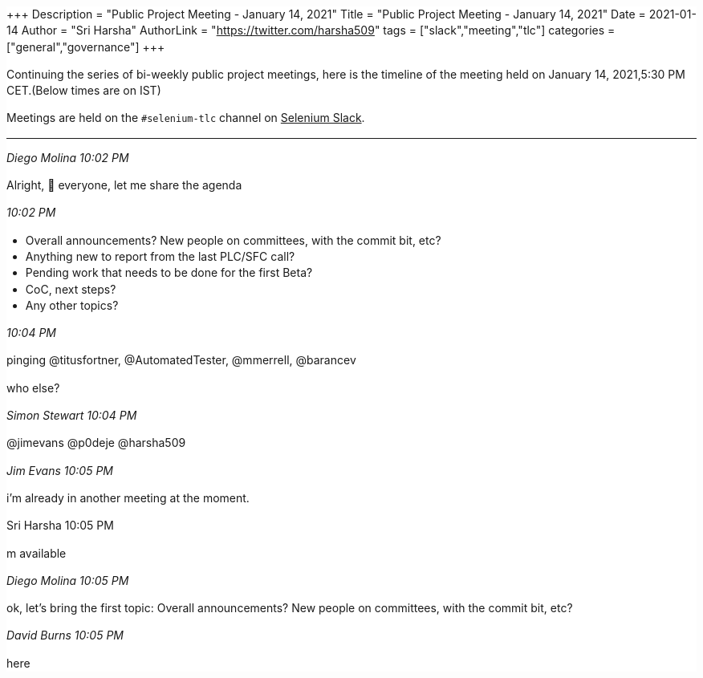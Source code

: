 +++
Description = "Public Project Meeting - January 14, 2021"
Title = "Public Project Meeting - January 14, 2021"
Date = 2021-01-14
Author = "Sri Harsha"
AuthorLink = "https://twitter.com/harsha509"
tags = ["slack","meeting","tlc"]
categories = ["general","governance"]
+++

Continuing the series of bi-weekly public project meetings, here is the
timeline of the meeting held on January 14, 2021,5:30 PM CET.(Below times are on IST)

Meetings are held on the `#selenium-tlc` channel on [Selenium Slack](https://seleniumhq.slack.com/join/shared_invite/enQtODAwOTUzOTM5OTEwLTZjZjgzN2ExOTBmZGE0NjkwYzA2Nzc0MjczMGYwYjdiNGQ5YjI0ZjdjYjFhMjVlMjFkZWJmNDYyMmU1OTYyM2Y).

---   

_Diego Molina  10:02 PM_

Alright, :wave:  everyone, let me share the agenda

_10:02 PM_

* Overall announcements? New people on committees, with the commit bit, etc?
* Anything new to report from the last PLC/SFC call?
* Pending work that needs to be done for the first Beta?
* CoC, next steps?
* Any other topics?

_10:04 PM_

pinging @titusfortner, @AutomatedTester, @mmerrell, @barancev

who else?

_Simon Stewart  10:04 PM_

@jimevans
@p0deje
@harsha509

_Jim Evans  10:05 PM_

i’m already in another meeting at the moment.

Sri Harsha  10:05 PM

m available

_Diego Molina  10:05 PM_

ok, let’s bring the first topic:
Overall announcements? New people on committees, with the commit bit, etc?

_David Burns  10:05 PM_

here
